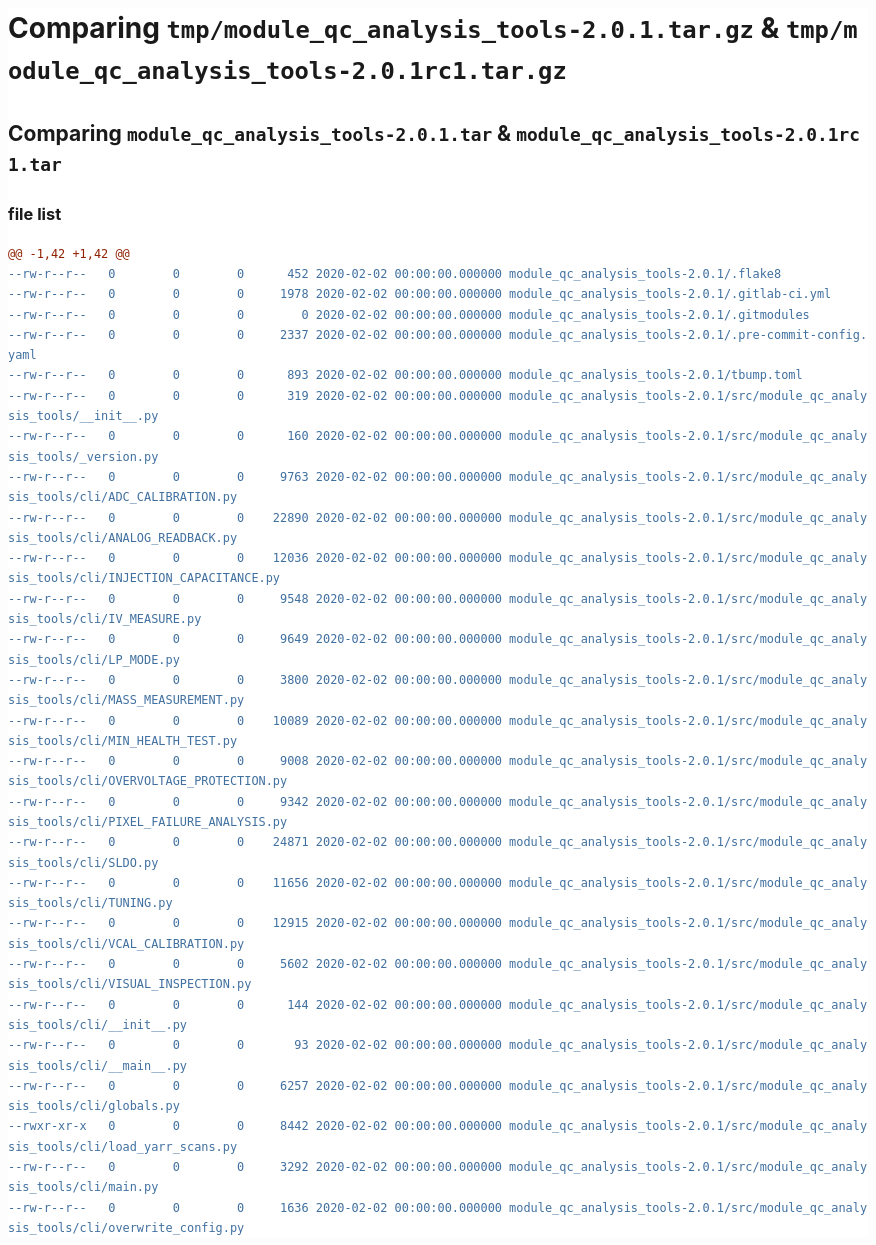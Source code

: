 # Comparing `tmp/module_qc_analysis_tools-2.0.1.tar.gz` & `tmp/module_qc_analysis_tools-2.0.1rc1.tar.gz`

## Comparing `module_qc_analysis_tools-2.0.1.tar` & `module_qc_analysis_tools-2.0.1rc1.tar`

### file list

```diff
@@ -1,42 +1,42 @@
--rw-r--r--   0        0        0      452 2020-02-02 00:00:00.000000 module_qc_analysis_tools-2.0.1/.flake8
--rw-r--r--   0        0        0     1978 2020-02-02 00:00:00.000000 module_qc_analysis_tools-2.0.1/.gitlab-ci.yml
--rw-r--r--   0        0        0        0 2020-02-02 00:00:00.000000 module_qc_analysis_tools-2.0.1/.gitmodules
--rw-r--r--   0        0        0     2337 2020-02-02 00:00:00.000000 module_qc_analysis_tools-2.0.1/.pre-commit-config.yaml
--rw-r--r--   0        0        0      893 2020-02-02 00:00:00.000000 module_qc_analysis_tools-2.0.1/tbump.toml
--rw-r--r--   0        0        0      319 2020-02-02 00:00:00.000000 module_qc_analysis_tools-2.0.1/src/module_qc_analysis_tools/__init__.py
--rw-r--r--   0        0        0      160 2020-02-02 00:00:00.000000 module_qc_analysis_tools-2.0.1/src/module_qc_analysis_tools/_version.py
--rw-r--r--   0        0        0     9763 2020-02-02 00:00:00.000000 module_qc_analysis_tools-2.0.1/src/module_qc_analysis_tools/cli/ADC_CALIBRATION.py
--rw-r--r--   0        0        0    22890 2020-02-02 00:00:00.000000 module_qc_analysis_tools-2.0.1/src/module_qc_analysis_tools/cli/ANALOG_READBACK.py
--rw-r--r--   0        0        0    12036 2020-02-02 00:00:00.000000 module_qc_analysis_tools-2.0.1/src/module_qc_analysis_tools/cli/INJECTION_CAPACITANCE.py
--rw-r--r--   0        0        0     9548 2020-02-02 00:00:00.000000 module_qc_analysis_tools-2.0.1/src/module_qc_analysis_tools/cli/IV_MEASURE.py
--rw-r--r--   0        0        0     9649 2020-02-02 00:00:00.000000 module_qc_analysis_tools-2.0.1/src/module_qc_analysis_tools/cli/LP_MODE.py
--rw-r--r--   0        0        0     3800 2020-02-02 00:00:00.000000 module_qc_analysis_tools-2.0.1/src/module_qc_analysis_tools/cli/MASS_MEASUREMENT.py
--rw-r--r--   0        0        0    10089 2020-02-02 00:00:00.000000 module_qc_analysis_tools-2.0.1/src/module_qc_analysis_tools/cli/MIN_HEALTH_TEST.py
--rw-r--r--   0        0        0     9008 2020-02-02 00:00:00.000000 module_qc_analysis_tools-2.0.1/src/module_qc_analysis_tools/cli/OVERVOLTAGE_PROTECTION.py
--rw-r--r--   0        0        0     9342 2020-02-02 00:00:00.000000 module_qc_analysis_tools-2.0.1/src/module_qc_analysis_tools/cli/PIXEL_FAILURE_ANALYSIS.py
--rw-r--r--   0        0        0    24871 2020-02-02 00:00:00.000000 module_qc_analysis_tools-2.0.1/src/module_qc_analysis_tools/cli/SLDO.py
--rw-r--r--   0        0        0    11656 2020-02-02 00:00:00.000000 module_qc_analysis_tools-2.0.1/src/module_qc_analysis_tools/cli/TUNING.py
--rw-r--r--   0        0        0    12915 2020-02-02 00:00:00.000000 module_qc_analysis_tools-2.0.1/src/module_qc_analysis_tools/cli/VCAL_CALIBRATION.py
--rw-r--r--   0        0        0     5602 2020-02-02 00:00:00.000000 module_qc_analysis_tools-2.0.1/src/module_qc_analysis_tools/cli/VISUAL_INSPECTION.py
--rw-r--r--   0        0        0      144 2020-02-02 00:00:00.000000 module_qc_analysis_tools-2.0.1/src/module_qc_analysis_tools/cli/__init__.py
--rw-r--r--   0        0        0       93 2020-02-02 00:00:00.000000 module_qc_analysis_tools-2.0.1/src/module_qc_analysis_tools/cli/__main__.py
--rw-r--r--   0        0        0     6257 2020-02-02 00:00:00.000000 module_qc_analysis_tools-2.0.1/src/module_qc_analysis_tools/cli/globals.py
--rwxr-xr-x   0        0        0     8442 2020-02-02 00:00:00.000000 module_qc_analysis_tools-2.0.1/src/module_qc_analysis_tools/cli/load_yarr_scans.py
--rw-r--r--   0        0        0     3292 2020-02-02 00:00:00.000000 module_qc_analysis_tools-2.0.1/src/module_qc_analysis_tools/cli/main.py
--rw-r--r--   0        0        0     1636 2020-02-02 00:00:00.000000 module_qc_analysis_tools-2.0.1/src/module_qc_analysis_tools/cli/overwrite_config.py
```